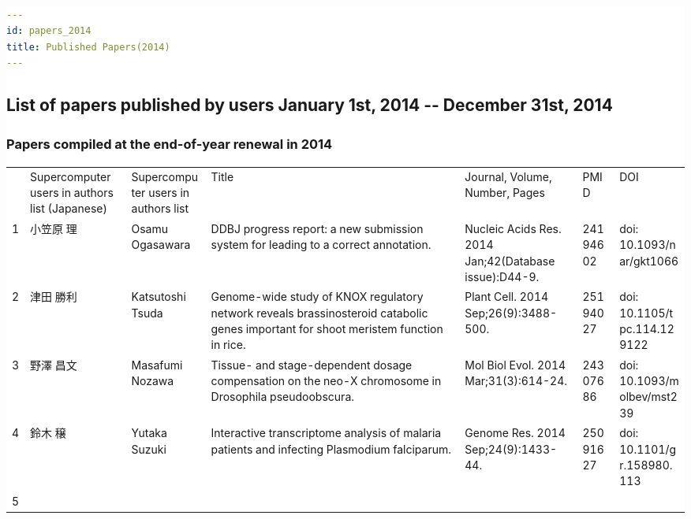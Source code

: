 ```yaml
---
id: papers_2014
title: Published Papers(2014)
---
```


## List of papers published by users January 1st, 2014 -- December 31st, 2014

### Papers compiled at the end-of-year renewal in 2014

<table>
<tr>
    <td></td>
    <td>Supercomputer users in authors list (Japanese)</td>
    <td>Supercomputer users in authors list</td>
    <td>Title</td>
    <td>Journal, Volume, Number, Pages</td>
    <td>PMID</td>
    <td>DOI</td>
</tr>
<tr>
    <td>1</td>
    <td>小笠原 理</td>
    <td>Osamu Ogasawara</td>
    <td>DDBJ progress report: a new submission system for leading to a correct annotation.</td>
    <td>Nucleic Acids Res. 2014 Jan;42(Database issue):D44-9.</td>
    <td>24194602</td>
    <td>doi: 10.1093/nar/gkt1066</td>
</tr>
<tr>
    <td>2</td>
    <td>津田 勝利</td>
    <td>Katsutoshi Tsuda</td>
    <td>Genome-wide study of KNOX regulatory network reveals brassinosteroid catabolic genes important for shoot meristem function in rice.</td>
    <td>Plant Cell. 2014 Sep;26(9):3488-500.</td>
    <td>25194027</td>
    <td>doi: 10.1105/tpc.114.129122</td>
</tr>
<tr>
    <td>3</td>
    <td>野澤 昌文</td>
    <td>Masafumi Nozawa</td>
    <td>Tissue- and stage-dependent dosage compensation on the neo-X chromosome in Drosophila pseudoobscura.</td>
    <td>Mol Biol Evol. 2014 Mar;31(3):614-24.</td>
    <td>24307686</td>
    <td>doi: 10.1093/molbev/mst239</td>
</tr>
<tr>
    <td>4</td>
    <td>鈴木 穣</td>
    <td>Yutaka Suzuki</td>
    <td>Interactive transcriptome analysis of malaria patients and infecting Plasmodium falciparum.</td>
    <td>Genome Res. 2014 Sep;24(9):1433-44.</td>
    <td>25091627</td>
    <td>doi: 10.1101/gr.158980.113</td>
</tr>
<tr>
    <td>5</td>